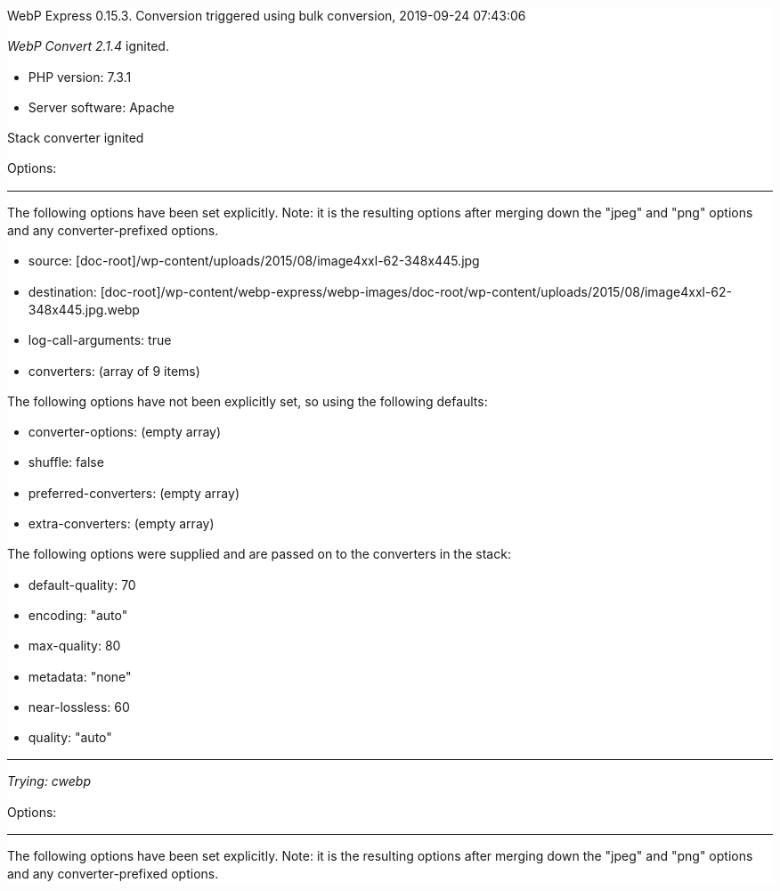 WebP Express 0.15.3. Conversion triggered using bulk conversion, 2019-09-24 07:43:06


*WebP Convert 2.1.4*  ignited.

- PHP version: 7.3.1

- Server software: Apache


Stack converter ignited


Options:

------------

The following options have been set explicitly. Note: it is the resulting options after merging down the "jpeg" and "png" options and any converter-prefixed options.

- source: [doc-root]/wp-content/uploads/2015/08/image4xxl-62-348x445.jpg

- destination: [doc-root]/wp-content/webp-express/webp-images/doc-root/wp-content/uploads/2015/08/image4xxl-62-348x445.jpg.webp

- log-call-arguments: true

- converters: (array of 9 items)


The following options have not been explicitly set, so using the following defaults:

- converter-options: (empty array)

- shuffle: false

- preferred-converters: (empty array)

- extra-converters: (empty array)


The following options were supplied and are passed on to the converters in the stack:

- default-quality: 70

- encoding: "auto"

- max-quality: 80

- metadata: "none"

- near-lossless: 60

- quality: "auto"

------------



*Trying: cwebp* 


Options:

------------

The following options have been set explicitly. Note: it is the resulting options after merging down the "jpeg" and "png" options and any converter-prefixed options.
